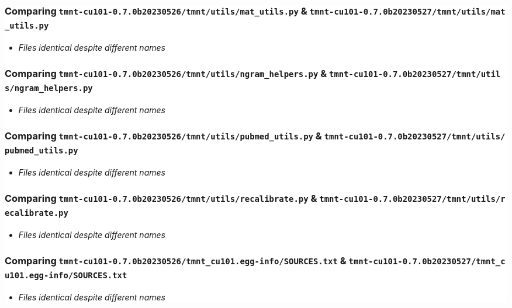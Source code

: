 ### Comparing `tmnt-cu101-0.7.0b20230526/tmnt/utils/mat_utils.py` & `tmnt-cu101-0.7.0b20230527/tmnt/utils/mat_utils.py`

 * *Files identical despite different names*

### Comparing `tmnt-cu101-0.7.0b20230526/tmnt/utils/ngram_helpers.py` & `tmnt-cu101-0.7.0b20230527/tmnt/utils/ngram_helpers.py`

 * *Files identical despite different names*

### Comparing `tmnt-cu101-0.7.0b20230526/tmnt/utils/pubmed_utils.py` & `tmnt-cu101-0.7.0b20230527/tmnt/utils/pubmed_utils.py`

 * *Files identical despite different names*

### Comparing `tmnt-cu101-0.7.0b20230526/tmnt/utils/recalibrate.py` & `tmnt-cu101-0.7.0b20230527/tmnt/utils/recalibrate.py`

 * *Files identical despite different names*

### Comparing `tmnt-cu101-0.7.0b20230526/tmnt_cu101.egg-info/SOURCES.txt` & `tmnt-cu101-0.7.0b20230527/tmnt_cu101.egg-info/SOURCES.txt`

 * *Files identical despite different names*

